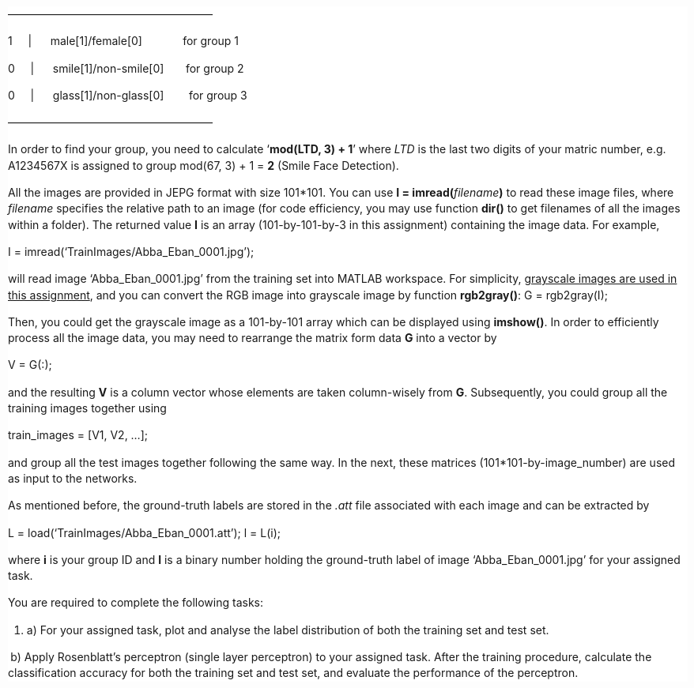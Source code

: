 ——————————————————–

1 &nbsp;&nbsp;&nbsp; | &nbsp;&nbsp;&nbsp;&nbsp; male[1]/female[0] &nbsp;&nbsp;&nbsp;&nbsp; &nbsp;&nbsp;&nbsp;&nbsp;&nbsp;&nbsp; for group 1

0 &nbsp;&nbsp;&nbsp; | &nbsp;&nbsp;&nbsp;&nbsp; smile[1]/non-smile[0] &nbsp;&nbsp;&nbsp;&nbsp;&nbsp; for group 2

0 &nbsp;&nbsp;&nbsp; | &nbsp;&nbsp;&nbsp;&nbsp; glass[1]/non-glass[0]&nbsp; &nbsp;&nbsp;&nbsp;&nbsp;&nbsp; for group 3

——————————————————–

In order to find your group, you need to calculate ‘<strong>mod(LTD, 3) + 1</strong>’ where <em>LTD</em> is the last two digits of your matric number, e.g. A1234567X is assigned to group mod(67, 3) + 1 = <strong>2</strong> (Smile Face Detection).

All the images are provided in JEPG format with size 101*101. You can use <strong>I = imread(</strong><em>filename</em><strong>)</strong> to read these image files, where <em>filename</em> specifies the relative path to an image (for code efficiency, you may use function <strong>dir()</strong> to get filenames of all the images within a folder). The returned value <strong>I</strong> is an array (101-by-101-by-3 in this assignment) containing the image data. For example,

I = imread(‘TrainImages/Abba_Eban_0001.jpg’);

will read image ‘Abba_Eban_0001.jpg’ from the training set into MATLAB workspace. For simplicity, <u>grayscale images are used in this assignment</u>, and you can convert the RGB image into grayscale image by function <strong>rgb2gray()</strong>: G = rgb2gray(I);

Then, you could get the grayscale image as a 101-by-101 array which can be displayed using <strong>imshow()</strong>. In order to efficiently process all the image data, you may need to rearrange the matrix form data <strong>G</strong> into a vector by

V = G(:);

and the resulting <strong>V</strong> is a column vector whose elements are taken column-wisely from <strong>G</strong>. Subsequently, you could group all the training images together using

train_images = [V1, V2, …];

and group all the test images together following the same way. In the next, these matrices (101*101-by-image_number) are used as input to the networks.

As mentioned before, the ground-truth labels are stored in the <em>.att</em> file associated with each image and can be extracted by

L = load(‘TrainImages/Abba_Eban_0001.att’); l = L(i);

where <strong>i</strong> is your group ID and <strong>l</strong> is a binary number holding the ground-truth label of image ‘Abba_Eban_0001.jpg’ for your assigned task.

You are required to complete the following tasks:

<ol>
<li>a) For your assigned task, plot and analyse the label distribution of both the training set and test set.</li>
</ol>
<strong>&nbsp;</strong>b) Apply Rosenblatt’s perceptron (single layer perceptron) to your assigned task. After the training procedure, calculate the classification accuracy for both the training set and test set, and evaluate the performance of the perceptron.
